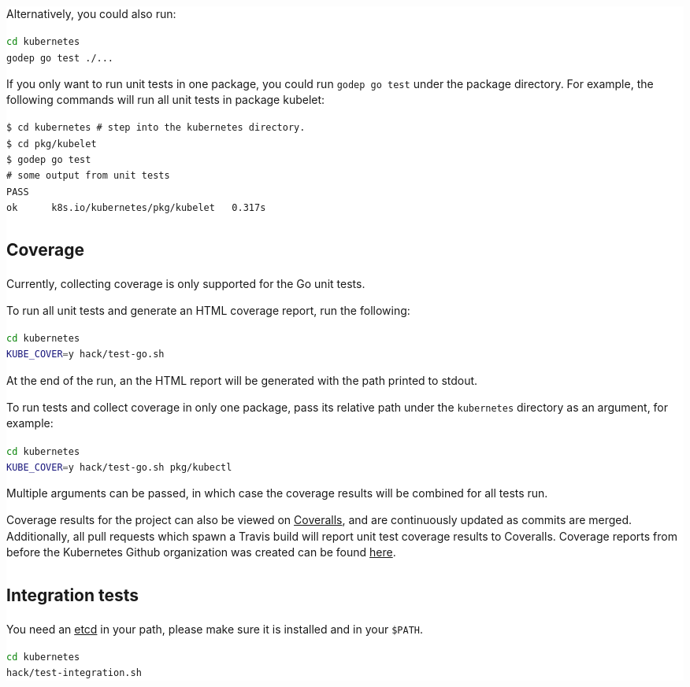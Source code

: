 Alternatively, you could also run:

```sh
cd kubernetes
godep go test ./...
```

If you only want to run unit tests in one package, you could run ``godep go test`` under the package directory. For example, the following commands will run all unit tests in package kubelet:

```console
$ cd kubernetes # step into the kubernetes directory.
$ cd pkg/kubelet
$ godep go test
# some output from unit tests
PASS
ok      k8s.io/kubernetes/pkg/kubelet   0.317s
```

## Coverage

Currently, collecting coverage is only supported for the Go unit tests.

To run all unit tests and generate an HTML coverage report, run the following:

```sh
cd kubernetes
KUBE_COVER=y hack/test-go.sh
```

At the end of the run, an the HTML report will be generated with the path printed to stdout.

To run tests and collect coverage in only one package, pass its relative path under the `kubernetes` directory as an argument, for example:

```sh
cd kubernetes
KUBE_COVER=y hack/test-go.sh pkg/kubectl
```

Multiple arguments can be passed, in which case the coverage results will be combined for all tests run.

Coverage results for the project can also be viewed on [Coveralls](https://coveralls.io/r/kubernetes/kubernetes), and are continuously updated as commits are merged. Additionally, all pull requests which spawn a Travis build will report unit test coverage results to Coveralls. Coverage reports from before the Kubernetes Github organization was created can be found [here](https://coveralls.io/r/GoogleCloudPlatform/kubernetes).

## Integration tests

You need an [etcd](https://github.com/coreos/etcd/releases/tag/v2.0.0) in your path, please make sure it is installed and in your ``$PATH``.

```sh
cd kubernetes
hack/test-integration.sh
```
